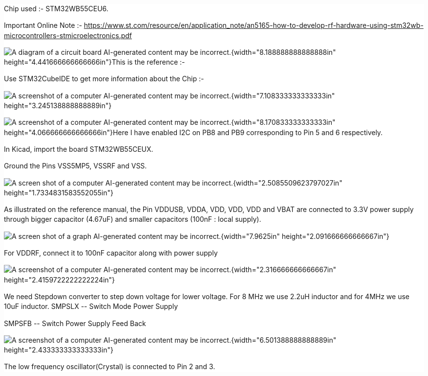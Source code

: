 Chip used :- STM32WB55CEU6.

Important Online Note :-
<https://www.st.com/resource/en/application_note/an5165-how-to-develop-rf-hardware-using-stm32wb-microcontrollers-stmicroelectronics.pdf>

![A diagram of a circuit board AI-generated content may be
incorrect.](images/media/image1.png){width="8.188888888888888in"
height="4.441666666666666in"}This is the reference :-

Use STM32CubeIDE to get more information about the Chip :-

![A screenshot of a computer AI-generated content may be
incorrect.](images/media/image2.png){width="7.108333333333333in"
height="3.245138888888889in"}

![A screenshot of a computer AI-generated content may be
incorrect.](images/media/image3.png){width="8.170833333333333in"
height="4.066666666666666in"}Here I have enabled I2C on PB8 and PB9
corresponding to Pin 5 and 6 respectively.

In Kicad, import the board STM32WB55CEUX.

Ground the Pins VSS5MP5, VSSRF and VSS.

![A screen shot of a computer AI-generated content may be
incorrect.](images/media/image4.png){width="2.5085509623797027in"
height="1.7334831583552055in"}

As illustrated on the reference manual, the Pin VDDUSB, VDDA, VDD, VDD,
VDD and VBAT are connected to 3.3V power supply through bigger capacitor
(4.67uF) and smaller capacitors (100nF : local supply).

![A screen shot of a graph AI-generated content may be
incorrect.](images/media/image5.png){width="7.9625in"
height="2.091666666666667in"}

For VDDRF, connect it to 100nF capacitor along with power supply

![A screenshot of a computer AI-generated content may be
incorrect.](images/media/image6.png){width="2.316666666666667in"
height="2.4159722222222224in"}

We need Stepdown converter to step down voltage for lower voltage. For 8
MHz we use 2.2uH inductor and for 4MHz we use 10uF inductor. SMPSLX --
Switch Mode Power Supply

SMPSFB -- Switch Power Supply Feed Back

![A screenshot of a computer AI-generated content may be
incorrect.](images/media/image7.png){width="6.501388888888889in"
height="2.433333333333333in"}

The low frequency oscillator(Crystal) is connected to Pin 2 and 3.
